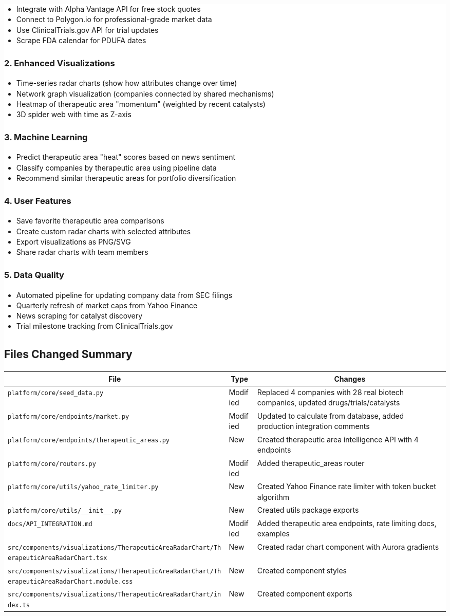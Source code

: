- Integrate with Alpha Vantage API for free stock quotes
- Connect to Polygon.io for professional-grade market data
- Use ClinicalTrials.gov API for trial updates
- Scrape FDA calendar for PDUFA dates

### 2. Enhanced Visualizations

- Time-series radar charts (show how attributes change over time)
- Network graph visualization (companies connected by shared mechanisms)
- Heatmap of therapeutic area "momentum" (weighted by recent catalysts)
- 3D spider web with time as Z-axis

### 3. Machine Learning

- Predict therapeutic area "heat" scores based on news sentiment
- Classify companies by therapeutic area using pipeline data
- Recommend similar therapeutic areas for portfolio diversification

### 4. User Features

- Save favorite therapeutic area comparisons
- Create custom radar charts with selected attributes
- Export visualizations as PNG/SVG
- Share radar charts with team members

### 5. Data Quality

- Automated pipeline for updating company data from SEC filings
- Quarterly refresh of market caps from Yahoo Finance
- News scraping for catalyst discovery
- Trial milestone tracking from ClinicalTrials.gov

## Files Changed Summary

| File | Type | Changes |
|------|------|---------|
| `platform/core/seed_data.py` | Modified | Replaced 4 companies with 28 real biotech companies, updated drugs/trials/catalysts |
| `platform/core/endpoints/market.py` | Modified | Updated to calculate from database, added production integration comments |
| `platform/core/endpoints/therapeutic_areas.py` | New | Created therapeutic area intelligence API with 4 endpoints |
| `platform/core/routers.py` | Modified | Added therapeutic_areas router |
| `platform/core/utils/yahoo_rate_limiter.py` | New | Created Yahoo Finance rate limiter with token bucket algorithm |
| `platform/core/utils/__init__.py` | New | Created utils package exports |
| `docs/API_INTEGRATION.md` | Modified | Added therapeutic area endpoints, rate limiting docs, examples |
| `src/components/visualizations/TherapeuticAreaRadarChart/TherapeuticAreaRadarChart.tsx` | New | Created radar chart component with Aurora gradients |
| `src/components/visualizations/TherapeuticAreaRadarChart/TherapeuticAreaRadarChart.module.css` | New | Created component styles |
| `src/components/visualizations/TherapeuticAreaRadarChart/index.ts` | New | Created component exports |
